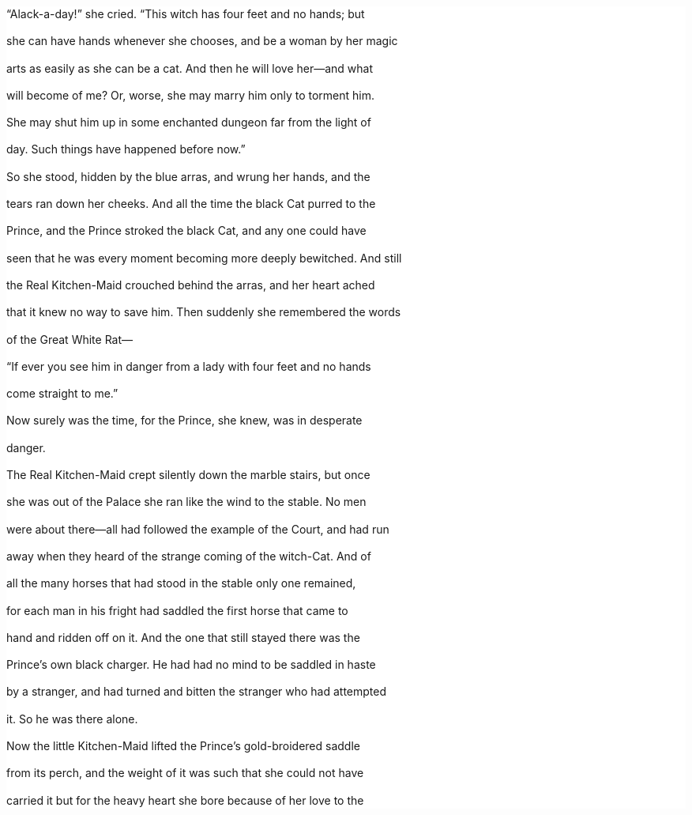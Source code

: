 “Alack-a-day!” she cried. “This witch has four feet and no hands; but

she can have hands whenever she chooses, and be a woman by her magic

arts as easily as she can be a cat. And then he will love her—and what

will become of me? Or, worse, she may marry him only to torment him.

She may shut him up in some enchanted dungeon far from the light of

day. Such things have happened before now.”



So she stood, hidden by the blue arras, and wrung her hands, and the

tears ran down her cheeks. And all the time the black Cat purred to the

Prince, and the Prince stroked the black Cat, and any one could have

seen that he was every moment becoming more deeply bewitched. And still

the Real Kitchen-Maid crouched behind the arras, and her heart ached

that it knew no way to save him. Then suddenly she remembered the words

of the Great White Rat—



“If ever you see him in danger from a lady with four feet and no hands

come straight to me.”



Now surely was the time, for the Prince, she knew, was in desperate

danger.



The Real Kitchen-Maid crept silently down the marble stairs, but once

she was out of the Palace she ran like the wind to the stable. No men

were about there—all had followed the example of the Court, and had run

away when they heard of the strange coming of the witch-Cat. And of

all the many horses that had stood in the stable only one remained,

for each man in his fright had saddled the first horse that came to

hand and ridden off on it. And the one that still stayed there was the

Prince’s own black charger. He had had no mind to be saddled in haste

by a stranger, and had turned and bitten the stranger who had attempted

it. So he was there alone.



Now the little Kitchen-Maid lifted the Prince’s gold-broidered saddle

from its perch, and the weight of it was such that she could not have

carried it but for the heavy heart she bore because of her love to the
